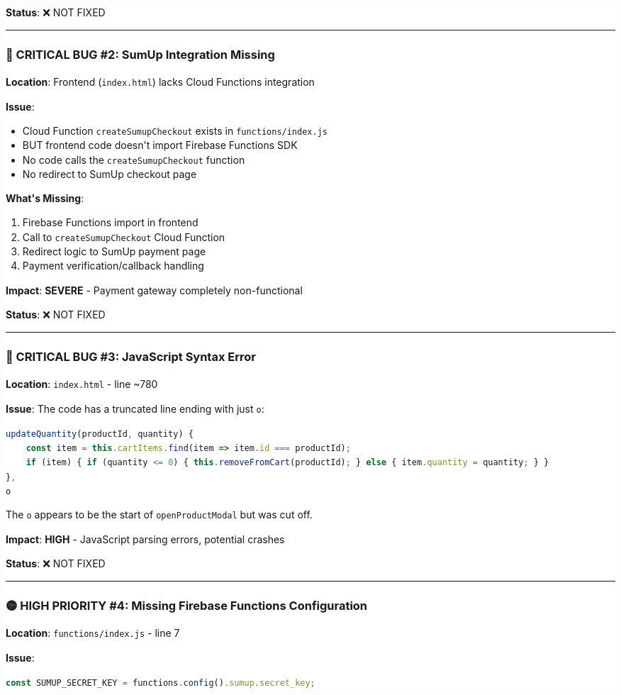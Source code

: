 **Status**: ❌ NOT FIXED

---

### 🔴 CRITICAL BUG #2: SumUp Integration Missing

**Location**: Frontend (`index.html`) lacks Cloud Functions integration

**Issue**:
- Cloud Function `createSumupCheckout` exists in `functions/index.js`
- BUT frontend code doesn't import Firebase Functions SDK
- No code calls the `createSumupCheckout` function
- No redirect to SumUp checkout page

**What's Missing**:
1. Firebase Functions import in frontend
2. Call to `createSumupCheckout` Cloud Function
3. Redirect logic to SumUp payment page
4. Payment verification/callback handling

**Impact**: **SEVERE** - Payment gateway completely non-functional

**Status**: ❌ NOT FIXED

---

### 🔴 CRITICAL BUG #3: JavaScript Syntax Error

**Location**: `index.html` - line ~780

**Issue**: 
The code has a truncated line ending with just `o`:
```javascript
updateQuantity(productId, quantity) {
    const item = this.cartItems.find(item => item.id === productId);
    if (item) { if (quantity <= 0) { this.removeFromCart(productId); } else { item.quantity = quantity; } }
},
o
```

The `o` appears to be the start of `openProductModal` but was cut off.

**Impact**: **HIGH** - JavaScript parsing errors, potential crashes

**Status**: ❌ NOT FIXED

---

### 🟡 HIGH PRIORITY #4: Missing Firebase Functions Configuration

**Location**: `functions/index.js` - line 7

**Issue**:
```javascript
const SUMUP_SECRET_KEY = functions.config().sumup.secret_key;
```
